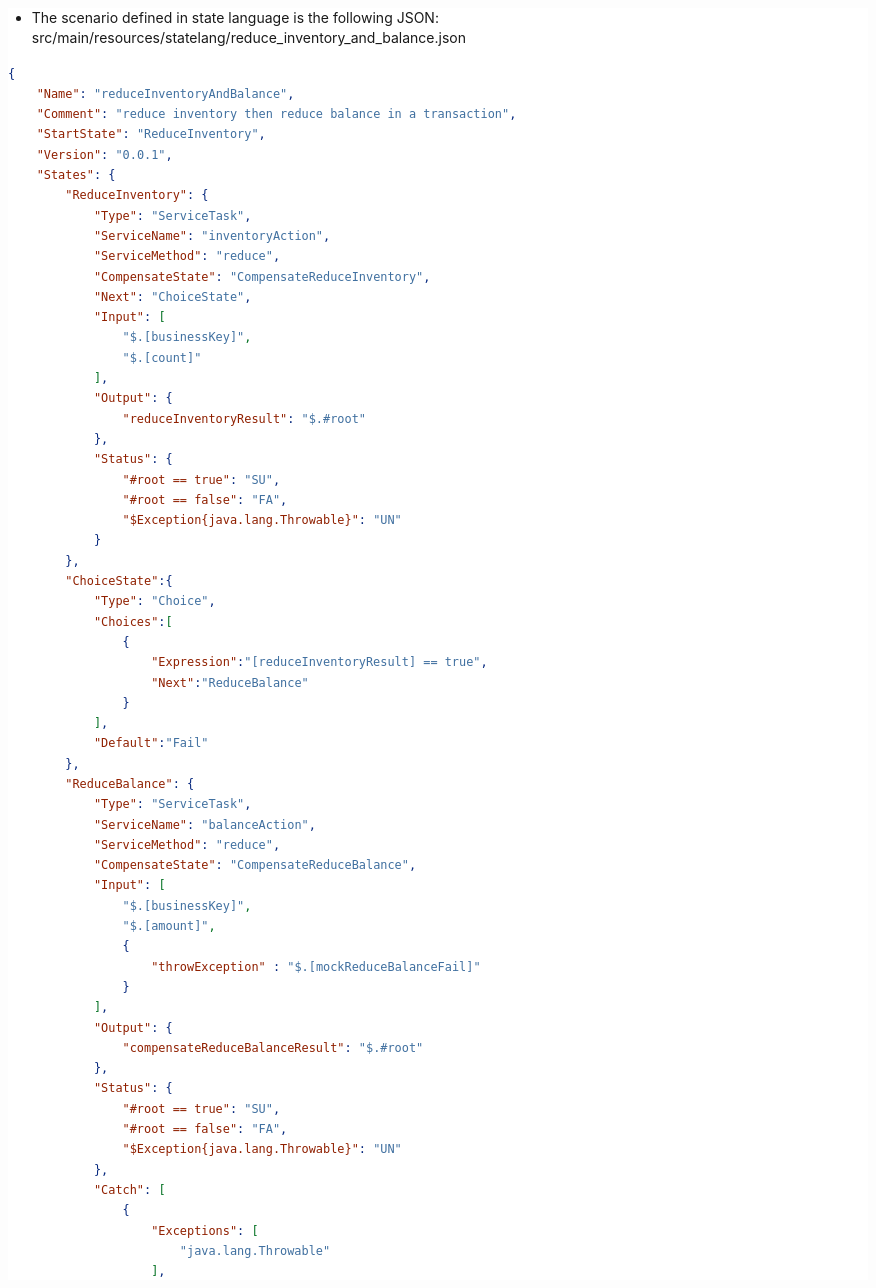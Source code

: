 
- The scenario defined in state language is the following JSON: src/main/resources/statelang/reduce_inventory_and_balance.json
```json
{
    "Name": "reduceInventoryAndBalance",
    "Comment": "reduce inventory then reduce balance in a transaction",
    "StartState": "ReduceInventory",
    "Version": "0.0.1",
    "States": {
        "ReduceInventory": {
            "Type": "ServiceTask",
            "ServiceName": "inventoryAction",
            "ServiceMethod": "reduce",
            "CompensateState": "CompensateReduceInventory",
            "Next": "ChoiceState",
            "Input": [
                "$.[businessKey]",
                "$.[count]"
            ],
            "Output": {
                "reduceInventoryResult": "$.#root"
            },
            "Status": {
                "#root == true": "SU",
                "#root == false": "FA",
                "$Exception{java.lang.Throwable}": "UN"
            }
        },
        "ChoiceState":{
            "Type": "Choice",
            "Choices":[
                {
                    "Expression":"[reduceInventoryResult] == true",
                    "Next":"ReduceBalance"
                }
            ],
            "Default":"Fail"
        },
        "ReduceBalance": {
            "Type": "ServiceTask",
            "ServiceName": "balanceAction",
            "ServiceMethod": "reduce",
            "CompensateState": "CompensateReduceBalance",
            "Input": [
                "$.[businessKey]",
                "$.[amount]",
                {
                    "throwException" : "$.[mockReduceBalanceFail]"
                }
            ],
            "Output": {
                "compensateReduceBalanceResult": "$.#root"
            },
            "Status": {
                "#root == true": "SU",
                "#root == false": "FA",
                "$Exception{java.lang.Throwable}": "UN"
            },
            "Catch": [
                {
                    "Exceptions": [
                        "java.lang.Throwable"
                    ],
```